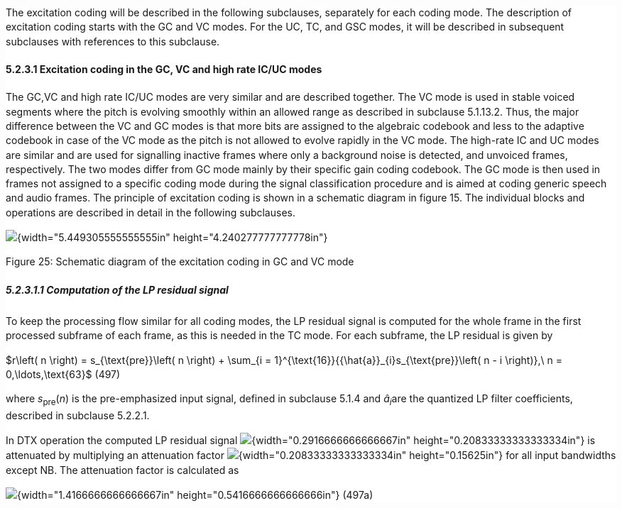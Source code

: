 The excitation coding will be described in the following subclauses,
separately for each coding mode. The description of excitation coding
starts with the GC and VC modes. For the UC, TC, and GSC modes, it will
be described in subsequent subclauses with references to this subclause.

#### 5.2.3.1 Excitation coding in the GC, VC and high rate IC/UC modes

The GC,VC and high rate IC/UC modes are very similar and are described
together. The VC mode is used in stable voiced segments where the pitch
is evolving smoothly within an allowed range as described in subclause
5.1.13.2. Thus, the major difference between the VC and GC modes is that
more bits are assigned to the algebraic codebook and less to the
adaptive codebook in case of the VC mode as the pitch is not allowed to
evolve rapidly in the VC mode. The high-rate IC and UC modes are similar
and are used for signalling inactive frames where only a background
noise is detected, and unvoiced frames, respectively. The two modes
differ from GC mode mainly by their specific gain coding codebook. The
GC mode is then used in frames not assigned to a specific coding mode
during the signal classification procedure and is aimed at coding
generic speech and audio frames. The principle of excitation coding is
shown in a schematic diagram in figure 15. The individual blocks and
operations are described in detail in the following subclauses.

![](media/image9.wmf){width="5.449305555555555in"
height="4.240277777777778in"}

Figure 25: Schematic diagram of the excitation coding in GC and VC mode

##### 5.2.3.1.1 Computation of the LP residual signal

To keep the processing flow similar for all coding modes, the LP
residual signal is computed for the whole frame in the first processed
subframe of each frame, as this is needed in the TC mode. For each
subframe, the LP residual is given by

$r\left( n \right) = s_{\text{pre}}\left( n \right) + \sum_{i = 1}^{\text{16}}{{\hat{a}}_{i}s_{\text{pre}}\left( n - i \right)},\ n = 0,\ldots,\text{63}$
(497)

where $s_{\text{pre}}\left( n \right)$ is the pre-emphasized input
signal, defined in subclause 5.1.4 and ${\hat{a}}_{i}$are the quantized
LP filter coefficients, described in subclause 5.2.2.1.

In DTX operation the computed LP residual signal
![](media/image10.wmf){width="0.2916666666666667in"
height="0.20833333333333334in"} is attenuated by multiplying an
attenuation factor ![](media/image11.wmf){width="0.20833333333333334in"
height="0.15625in"} for all input bandwidths except NB. The attenuation
factor is calculated as

![](media/image12.wmf){width="1.4166666666666667in"
height="0.5416666666666666in"} (497a)
